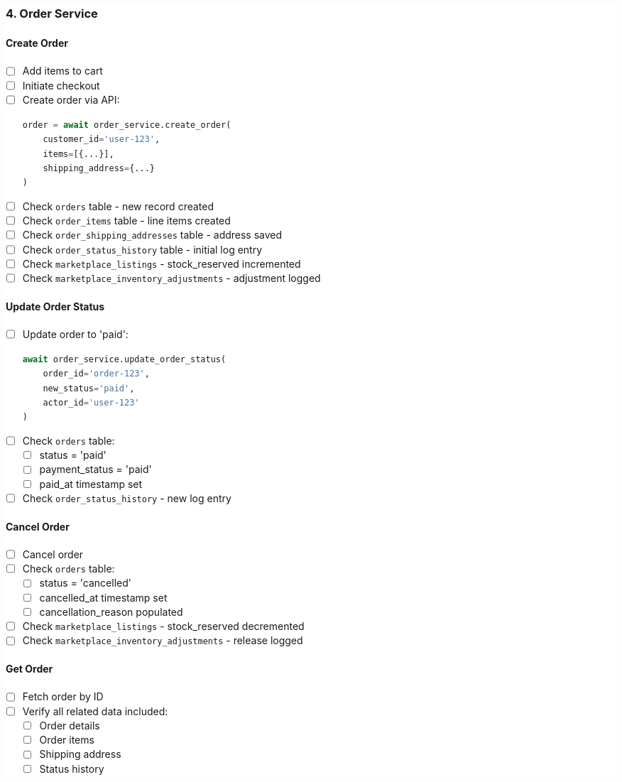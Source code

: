 ### 4. Order Service

#### Create Order
- [ ] Add items to cart
- [ ] Initiate checkout
- [ ] Create order via API:
  ```python
  order = await order_service.create_order(
      customer_id='user-123',
      items=[{...}],
      shipping_address={...}
  )
  ```
- [ ] Check `orders` table - new record created
- [ ] Check `order_items` table - line items created
- [ ] Check `order_shipping_addresses` table - address saved
- [ ] Check `order_status_history` table - initial log entry
- [ ] Check `marketplace_listings` - stock_reserved incremented
- [ ] Check `marketplace_inventory_adjustments` - adjustment logged

#### Update Order Status
- [ ] Update order to 'paid':
  ```python
  await order_service.update_order_status(
      order_id='order-123',
      new_status='paid',
      actor_id='user-123'
  )
  ```
- [ ] Check `orders` table:
  - [ ] status = 'paid'
  - [ ] payment_status = 'paid'
  - [ ] paid_at timestamp set
- [ ] Check `order_status_history` - new log entry

#### Cancel Order
- [ ] Cancel order
- [ ] Check `orders` table:
  - [ ] status = 'cancelled'
  - [ ] cancelled_at timestamp set
  - [ ] cancellation_reason populated
- [ ] Check `marketplace_listings` - stock_reserved decremented
- [ ] Check `marketplace_inventory_adjustments` - release logged

#### Get Order
- [ ] Fetch order by ID
- [ ] Verify all related data included:
  - [ ] Order details
  - [ ] Order items
  - [ ] Shipping address
  - [ ] Status history
